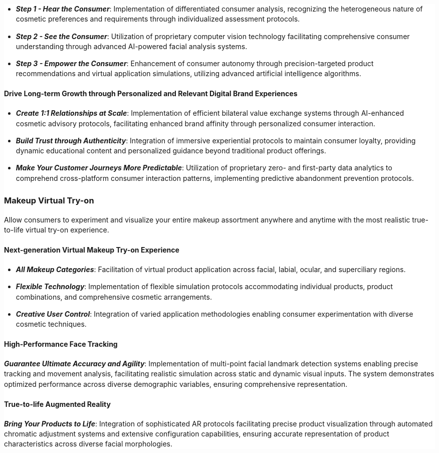 - ***Step 1 - Hear the Consumer***: Implementation of differentiated consumer analysis, recognizing the heterogeneous nature of cosmetic preferences and requirements through individualized assessment protocols.

- ***Step 2 - See the Consumer***: Utilization of proprietary computer vision technology facilitating comprehensive consumer understanding through advanced AI-powered facial analysis systems.

- ***Step 3 - Empower the Consumer***: Enhancement of consumer autonomy through precision-targeted product recommendations and virtual application simulations, utilizing advanced artificial intelligence algorithms.

#### Drive Long-term Growth through Personalized and Relevant Digital Brand Experiences

- ***Create 1:1 Relationships at Scale***: Implementation of efficient bilateral value exchange systems through AI-enhanced cosmetic advisory protocols, facilitating enhanced brand affinity through personalized consumer interaction.

- ***Build Trust through Authenticity***: Integration of immersive experiential protocols to maintain consumer loyalty, providing dynamic educational content and personalized guidance beyond traditional product offerings.

- ***Make Your Customer Journeys More Predictable***: Utilization of proprietary zero- and first-party data analytics to comprehend cross-platform consumer interaction patterns, implementing predictive abandonment prevention protocols.

### Makeup Virtual Try-on

Allow consumers to experiment and visualize your entire makeup assortment anywhere and anytime with the most realistic true-to-life virtual try-on experience.

#### Next-generation Virtual Makeup Try-on Experience

- ***All Makeup Categories***: Facilitation of virtual product application across facial, labial, ocular, and superciliary regions.

- ***Flexible Technology***: Implementation of flexible simulation protocols accommodating individual products, product combinations, and comprehensive cosmetic arrangements.

- ***Creative User Control***: Integration of varied application methodologies enabling consumer experimentation with diverse cosmetic techniques.

#### High-Performance Face Tracking

***Guarantee Ultimate Accuracy and Agility***: Implementation of multi-point facial landmark detection systems enabling precise tracking and movement analysis, facilitating realistic simulation across static and dynamic visual inputs. The system demonstrates optimized performance across diverse demographic variables, ensuring comprehensive representation.

#### True-to-life Augmented Reality

***Bring Your Products to Life***: Integration of sophisticated AR protocols facilitating precise product visualization through automated chromatic adjustment systems and extensive configuration capabilities, ensuring accurate representation of product characteristics across diverse facial morphologies.
